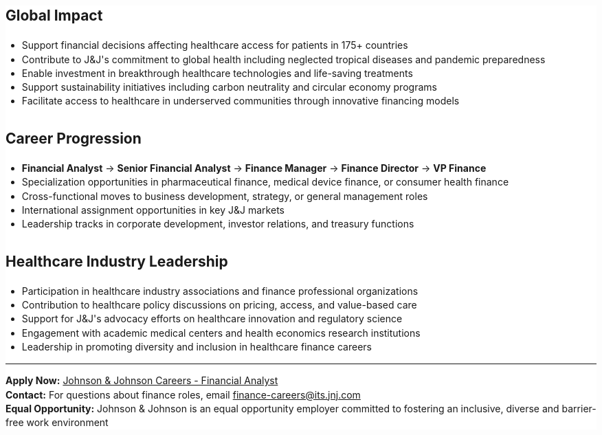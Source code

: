 ## Global Impact

- Support financial decisions affecting healthcare access for patients in 175+ countries
- Contribute to J&J's commitment to global health including neglected tropical diseases and pandemic preparedness
- Enable investment in breakthrough healthcare technologies and life-saving treatments
- Support sustainability initiatives including carbon neutrality and circular economy programs
- Facilitate access to healthcare in underserved communities through innovative financing models

## Career Progression

- **Financial Analyst** → **Senior Financial Analyst** → **Finance Manager** → **Finance Director** → **VP Finance**
- Specialization opportunities in pharmaceutical finance, medical device finance, or consumer health finance
- Cross-functional moves to business development, strategy, or general management roles
- International assignment opportunities in key J&J markets
- Leadership tracks in corporate development, investor relations, and treasury functions

## Healthcare Industry Leadership

- Participation in healthcare industry associations and finance professional organizations
- Contribution to healthcare policy discussions on pricing, access, and value-based care
- Support for J&J's advocacy efforts on healthcare innovation and regulatory science
- Engagement with academic medical centers and health economics research institutions
- Leadership in promoting diversity and inclusion in healthcare finance careers

---

**Apply Now:** [Johnson & Johnson Careers - Financial Analyst](https://jobs.jnj.com/jobs/financial-analyst-business-intelligence-analytics)  
**Contact:** For questions about finance roles, email finance-careers@its.jnj.com  
**Equal Opportunity:** Johnson & Johnson is an equal opportunity employer committed to fostering an inclusive, diverse and barrier-free work environment